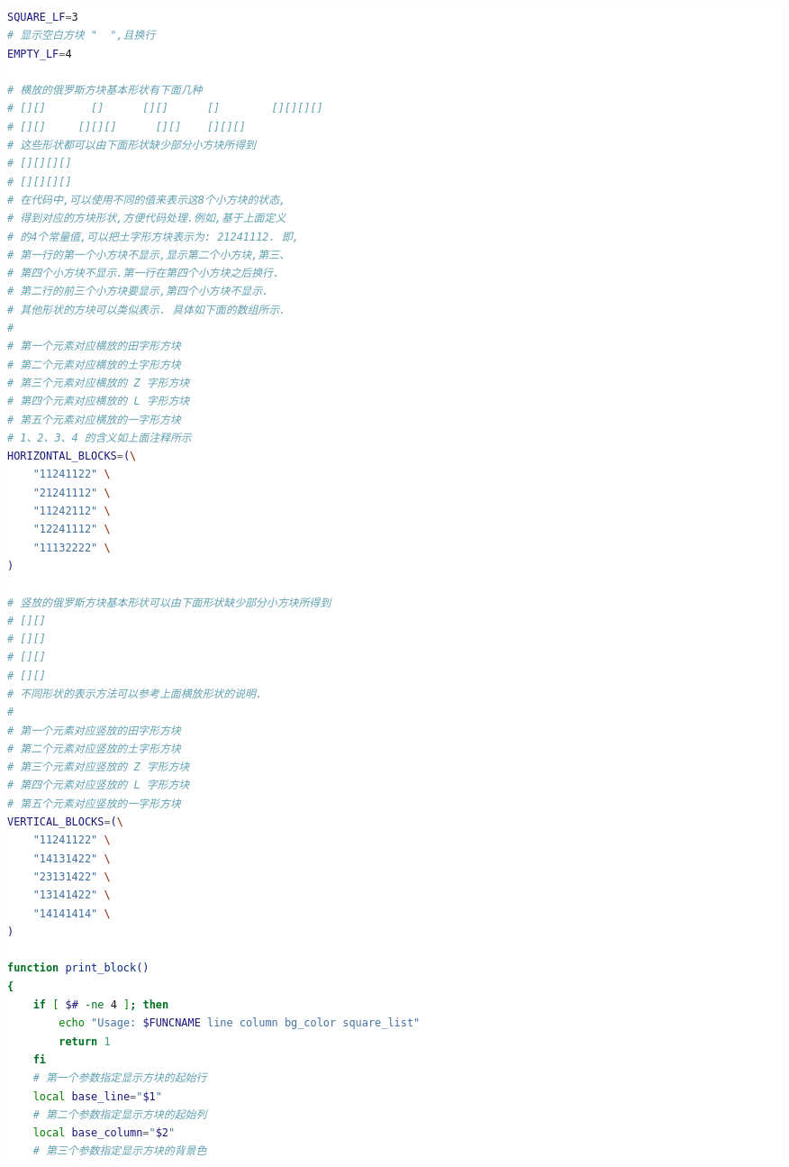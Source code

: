 ```bash
SQUARE_LF=3
# 显示空白方块 "  ",且换行
EMPTY_LF=4

# 横放的俄罗斯方块基本形状有下面几种
# [][]       []      [][]      []        [][][][]
# [][]     [][][]      [][]    [][][]
# 这些形状都可以由下面形状缺少部分小方块所得到
# [][][][]
# [][][][]
# 在代码中,可以使用不同的值来表示这8个小方块的状态,
# 得到对应的方块形状,方便代码处理.例如,基于上面定义
# 的4个常量值,可以把土字形方块表示为: 21241112. 即,
# 第一行的第一个小方块不显示,显示第二个小方块,第三、
# 第四个小方块不显示.第一行在第四个小方块之后换行.
# 第二行的前三个小方块要显示,第四个小方块不显示.
# 其他形状的方块可以类似表示. 具体如下面的数组所示.
#
# 第一个元素对应横放的田字形方块
# 第二个元素对应横放的土字形方块
# 第三个元素对应横放的 Z 字形方块
# 第四个元素对应横放的 L 字形方块
# 第五个元素对应横放的一字形方块
# 1、2、3、4 的含义如上面注释所示
HORIZONTAL_BLOCKS=(\
    "11241122" \
    "21241112" \
    "11242112" \
    "12241112" \
    "11132222" \
)

# 竖放的俄罗斯方块基本形状可以由下面形状缺少部分小方块所得到
# [][]
# [][]
# [][]
# [][]
# 不同形状的表示方法可以参考上面横放形状的说明.
#
# 第一个元素对应竖放的田字形方块
# 第二个元素对应竖放的土字形方块
# 第三个元素对应竖放的 Z 字形方块
# 第四个元素对应竖放的 L 字形方块
# 第五个元素对应竖放的一字形方块
VERTICAL_BLOCKS=(\
    "11241122" \
    "14131422" \
    "23131422" \
    "13141422" \
    "14141414" \
)

function print_block()
{
    if [ $# -ne 4 ]; then
        echo "Usage: $FUNCNAME line column bg_color square_list"
        return 1
    fi
    # 第一个参数指定显示方块的起始行
    local base_line="$1"
    # 第二个参数指定显示方块的起始列
    local base_column="$2"
    # 第三个参数指定显示方块的背景色
```